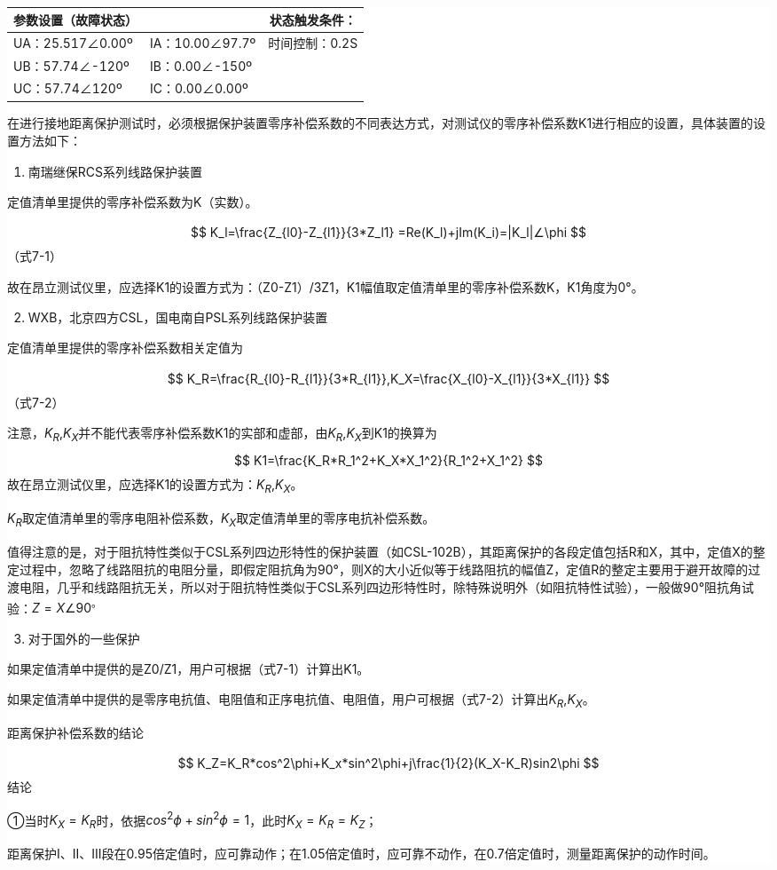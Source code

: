 | **参数设置（故障状态）** |                 | **状态触发条件：** |
| ------------------------ | --------------- | ------------------ |
| UA：25.517∠0.00º         | IA：10.00∠97.7º | 时间控制：0.2S     |
| UB：57.74∠-120º          | IB：0.00∠-150º  |                    |
| UC：57.74∠120º           | IC：0.00∠0.00º  |                    |

在进行接地距离保护测试时，必须根据保护装置零序补偿系数的不同表达方式，对测试仪的零序补偿系数K1进行相应的设置，具体装置的设置方法如下：

1. 南瑞继保RCS系列线路保护装置

定值清单里提供的零序补偿系数为K（实数）。

$$
K_l=\frac{Z_{l0}-Z_{l1}}{3*Z_l1} =Re(K_l)+jIm(K_i)=|K_l|∠\phi
$$
（式7-1）

故在昂立测试仪里，应选择K1的设置方式为：（Z0-Z1）/3Z1，K1幅值取定值清单里的零序补偿系数K，K1角度为0°。

2. WXB，北京四方CSL，国电南自PSL系列线路保护装置

定值清单里提供的零序补偿系数相关定值为

$$
K_R=\frac{R_{l0}-R_{l1}}{3*R_{l1}},K_X=\frac{X_{l0}-X_{l1}}{3*X_{l1}}
$$
（式7-2）

注意，$K_R$,$K_X$并不能代表零序补偿系数K1的实部和虚部，由$K_R$,$K_X$到K1的换算为
$$
K1=\frac{K_R*R_1^2+K_X*X_1^2}{R_1^2+X_1^2}
$$
故在昂立测试仪里，应选择K1的设置方式为：$K_R$,$K_X$​。

$K_R$取定值清单里的零序电阻补偿系数，$K_X$​取定值清单里的零序电抗补偿系数。

值得注意的是，对于阻抗特性类似于CSL系列四边形特性的保护装置（如CSL-102B），其距离保护的各段定值包括R和X，其中，定值X的整定过程中，忽略了线路阻抗的电阻分量，即假定阻抗角为90°，则X的大小近似等于线路阻抗的幅值Z，定值R的整定主要用于避开故障的过渡电阻，几乎和线路阻抗无关，所以对于阻抗特性类似于CSL系列四边形特性时，除特殊说明外（如阻抗特性试验），一般做90°阻抗角试验：$Z=X∠90^。$

3. 对于国外的一些保护

如果定值清单中提供的是Z0/Z1，用户可根据（式7-1）计算出K1。

如果定值清单中提供的是零序电抗值、电阻值和正序电抗值、电阻值，用户可根据（式7-2）计算出$K_R$,$K_X$。

距离保护补偿系数的结论

$$
K_Z=K_R*cos^2\phi+K_x*sin^2\phi+j\frac{1}{2}(K_X-K_R)sin2\phi
$$
结论

①当时$K_X=K_R$时，依据$cos^2\phi+sin^2\phi=1$，此时$K_X=K_R=K_Z$；

 

距离保护I、II、III段在0.95倍定值时，应可靠动作；在1.05倍定值时，应可靠不动作，在0.7倍定值时，测量距离保护的动作时间。
